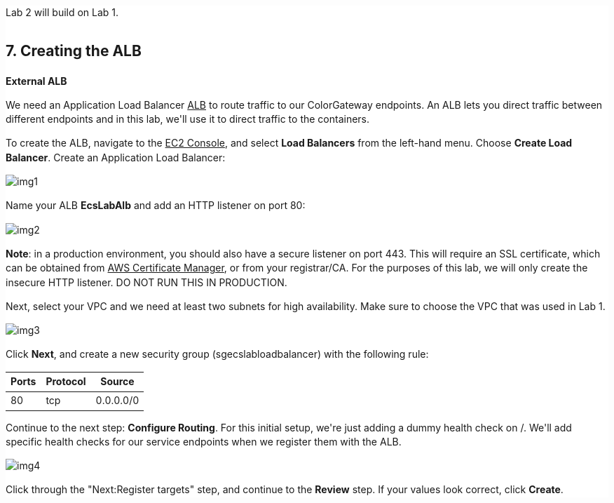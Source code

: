 
Lab 2 will build on Lab 1.

## 7. Creating the ALB

**External ALB**

We need an Application Load Balancer [ALB](https://aws.amazon.com/elasticloadbalancing/applicationloadbalancer/) to route traffic to our ColorGateway endpoints. An ALB lets you direct traffic between different endpoints and in this lab, we'll use it to direct traffic to the containers.

To create the ALB, navigate to the [EC2 Console](https://console.aws.amazon.com/ec2/v2/home?#LoadBalancers:sort=loadBalancerName), and select **Load Balancers** from the left-hand menu. Choose **Create Load Balancer**. Create an Application Load Balancer:

![img1]

[img1]:https://github.com/tohwsw/aws-ecs-workshop/blob/master/Lab2-Create-Service-with-FarGate/img/2-LoadBalancer.png

Name your ALB **EcsLabAlb** and add an HTTP listener on port 80:

![img2]

[img2]:https://github.com/tohwsw/aws-ecs-workshop/blob/master/Lab2-Create-Service-with-FarGate/img/2-LoadBalancer2.png

**Note**: in a production environment, you should also have a secure listener on port 443. This will require an SSL certificate, which can be obtained from [AWS Certificate Manager](https://aws.amazon.com/certificate-manager/), or from your registrar/CA. For the purposes of this lab, we will only create the insecure HTTP listener. DO NOT RUN THIS IN PRODUCTION.

Next, select your VPC and we need at least two subnets for high availability. Make sure to choose the VPC that was used in Lab 1.

![img3]

[img3]:https://github.com/tohwsw/aws-ecs-workshop/blob/master/Lab2-Create-Service-with-FarGate/img/albaz.png

Click **Next**, and create a new security group (sgecslabloadbalancer) with the following rule:

|Ports| Protocol| Source|
|-----|-------|------|
|80 |tcp| 0.0.0.0/0|

Continue to the next step: **Configure Routing**. For this initial setup, we're just adding a dummy health check on /. We'll add specific health checks for our service endpoints when we register them with the ALB.

![img4]

[img4]:https://github.com/tohwsw/aws-ecs-workshop/blob/master/Lab2-Create-Service-with-FarGate/img/2-LoadBalancer4.png

Click through the "Next:Register targets" step, and continue to the **Review** step. If your values look correct, click **Create**.


[img1111]: https://github.com/tohwsw/aws-ecs-workshop/blob/master/Lab3-BlueGreen-Deployment-with-CodeDeploy/img/3-IAMrole.png